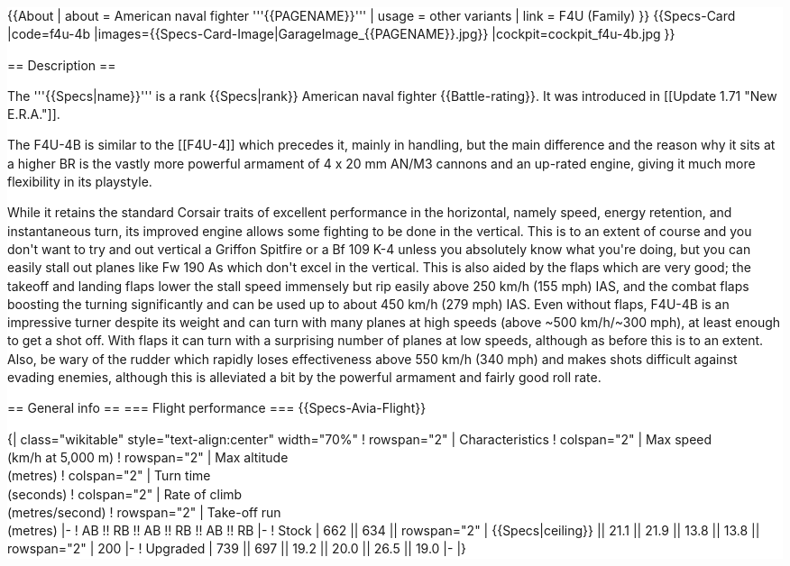 {{About
| about = American naval fighter '''{{PAGENAME}}'''
| usage = other variants
| link = F4U (Family)
}}
{{Specs-Card
|code=f4u-4b
|images={{Specs-Card-Image|GarageImage_{{PAGENAME}}.jpg}}
|cockpit=cockpit_f4u-4b.jpg
}}

== Description ==

The '''{{Specs|name}}''' is a rank {{Specs|rank}} American naval fighter {{Battle-rating}}. It was introduced in [[Update 1.71 "New E.R.A."]].

The F4U-4B is similar to the [[F4U-4]] which precedes it, mainly in handling, but the main difference and the reason why it sits at a higher BR is the vastly more powerful armament of 4 x 20 mm AN/M3 cannons and an up-rated engine, giving it much more flexibility in its playstyle.

While it retains the standard Corsair traits of excellent performance in the horizontal, namely speed, energy retention, and instantaneous turn, its improved engine allows some fighting to be done in the vertical. This is to an extent of course and you don't want to try and out vertical a Griffon Spitfire or a Bf 109 K-4 unless you absolutely know what you're doing, but you can easily stall out planes like Fw 190 As which don't excel in the vertical. This is also aided by the flaps which are very good; the takeoff and landing flaps lower the stall speed immensely but rip easily above 250 km/h (155 mph) IAS, and the combat flaps boosting the turning significantly and can be used up to about 450 km/h (279 mph) IAS. Even without flaps, F4U-4B is an impressive turner despite its weight and can turn with many planes at high speeds (above ~500 km/h/~300 mph), at least enough to get a shot off. With flaps it can turn with a surprising number of planes at low speeds, although as before this is to an extent. Also, be wary of the rudder which rapidly loses effectiveness above 550 km/h (340 mph) and makes shots difficult against evading enemies, although this is alleviated a bit by the powerful armament and fairly good roll rate.

== General info ==
=== Flight performance ===
{{Specs-Avia-Flight}}


{| class="wikitable" style="text-align:center" width="70%"
! rowspan="2" | Characteristics
! colspan="2" | Max speed<br>(km/h at 5,000 m)
! rowspan="2" | Max altitude<br>(metres)
! colspan="2" | Turn time<br>(seconds)
! colspan="2" | Rate of climb<br>(metres/second)
! rowspan="2" | Take-off run<br>(metres)
|-
! AB !! RB !! AB !! RB !! AB !! RB
|-
! Stock
| 662 || 634 || rowspan="2" | {{Specs|ceiling}} || 21.1 || 21.9 || 13.8 || 13.8 || rowspan="2" | 200
|-
! Upgraded
| 739 || 697 || 19.2 || 20.0 || 26.5 || 19.0
|-
|}
